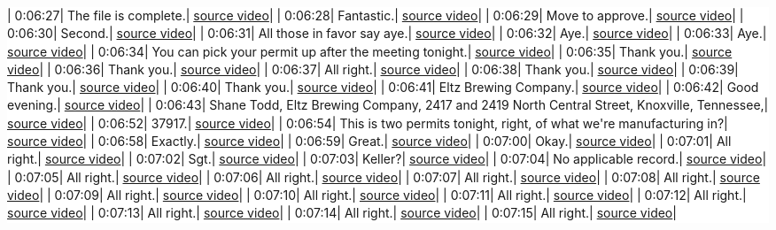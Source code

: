 | 0:06:27| The file is complete.| [source video](https://archive.org/details/BeerBrdR293180522?start=387)|
| 0:06:28| Fantastic.| [source video](https://archive.org/details/BeerBrdR293180522?start=388)|
| 0:06:29| Move to approve.| [source video](https://archive.org/details/BeerBrdR293180522?start=389)|
| 0:06:30| Second.| [source video](https://archive.org/details/BeerBrdR293180522?start=390)|
| 0:06:31| All those in favor say aye.| [source video](https://archive.org/details/BeerBrdR293180522?start=391)|
| 0:06:32| Aye.| [source video](https://archive.org/details/BeerBrdR293180522?start=392)|
| 0:06:33| Aye.| [source video](https://archive.org/details/BeerBrdR293180522?start=393)|
| 0:06:34| You can pick your permit up after the meeting tonight.| [source video](https://archive.org/details/BeerBrdR293180522?start=394)|
| 0:06:35| Thank you.| [source video](https://archive.org/details/BeerBrdR293180522?start=395)|
| 0:06:36| Thank you.| [source video](https://archive.org/details/BeerBrdR293180522?start=396)|
| 0:06:37| All right.| [source video](https://archive.org/details/BeerBrdR293180522?start=397)|
| 0:06:38| Thank you.| [source video](https://archive.org/details/BeerBrdR293180522?start=398)|
| 0:06:39| Thank you.| [source video](https://archive.org/details/BeerBrdR293180522?start=399)|
| 0:06:40| Thank you.| [source video](https://archive.org/details/BeerBrdR293180522?start=400)|
| 0:06:41| Eltz Brewing Company.| [source video](https://archive.org/details/BeerBrdR293180522?start=401)|
| 0:06:42| Good evening.| [source video](https://archive.org/details/BeerBrdR293180522?start=402)|
| 0:06:43| Shane Todd, Eltz Brewing Company, 2417 and 2419 North Central Street, Knoxville, Tennessee,| [source video](https://archive.org/details/BeerBrdR293180522?start=403)|
| 0:06:52| 37917.| [source video](https://archive.org/details/BeerBrdR293180522?start=412)|
| 0:06:54| This is two permits tonight, right, of what we're manufacturing in?| [source video](https://archive.org/details/BeerBrdR293180522?start=414)|
| 0:06:58| Exactly.| [source video](https://archive.org/details/BeerBrdR293180522?start=418)|
| 0:06:59| Great.| [source video](https://archive.org/details/BeerBrdR293180522?start=419)|
| 0:07:00| Okay.| [source video](https://archive.org/details/BeerBrdR293180522?start=420)|
| 0:07:01| All right.| [source video](https://archive.org/details/BeerBrdR293180522?start=421)|
| 0:07:02| Sgt.| [source video](https://archive.org/details/BeerBrdR293180522?start=422)|
| 0:07:03| Keller?| [source video](https://archive.org/details/BeerBrdR293180522?start=423)|
| 0:07:04| No applicable record.| [source video](https://archive.org/details/BeerBrdR293180522?start=424)|
| 0:07:05| All right.| [source video](https://archive.org/details/BeerBrdR293180522?start=425)|
| 0:07:06| All right.| [source video](https://archive.org/details/BeerBrdR293180522?start=426)|
| 0:07:07| All right.| [source video](https://archive.org/details/BeerBrdR293180522?start=427)|
| 0:07:08| All right.| [source video](https://archive.org/details/BeerBrdR293180522?start=428)|
| 0:07:09| All right.| [source video](https://archive.org/details/BeerBrdR293180522?start=429)|
| 0:07:10| All right.| [source video](https://archive.org/details/BeerBrdR293180522?start=430)|
| 0:07:11| All right.| [source video](https://archive.org/details/BeerBrdR293180522?start=431)|
| 0:07:12| All right.| [source video](https://archive.org/details/BeerBrdR293180522?start=432)|
| 0:07:13| All right.| [source video](https://archive.org/details/BeerBrdR293180522?start=433)|
| 0:07:14| All right.| [source video](https://archive.org/details/BeerBrdR293180522?start=434)|
| 0:07:15| All right.| [source video](https://archive.org/details/BeerBrdR293180522?start=435)|